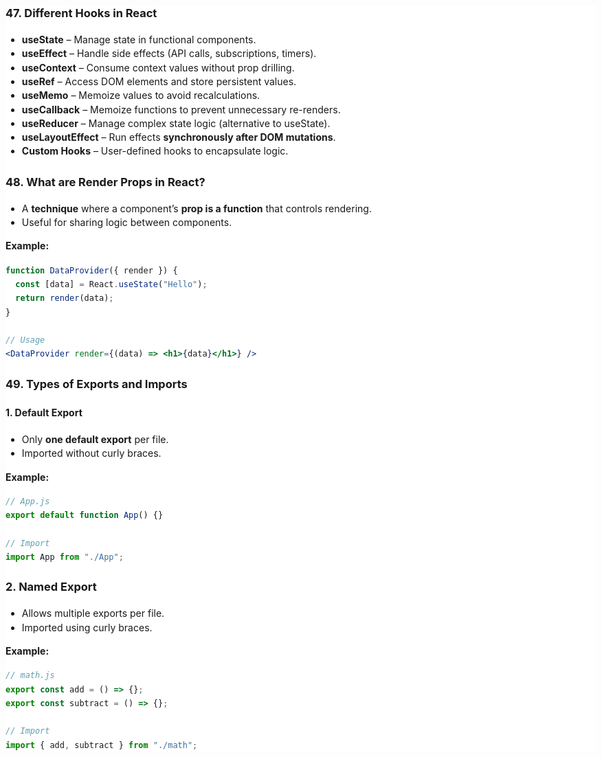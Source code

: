 
### 47. Different Hooks in React
- **useState** – Manage state in functional components.  
- **useEffect** – Handle side effects (API calls, subscriptions, timers).  
- **useContext** – Consume context values without prop drilling.  
- **useRef** – Access DOM elements and store persistent values.  
- **useMemo** – Memoize values to avoid recalculations.  
- **useCallback** – Memoize functions to prevent unnecessary re-renders.  
- **useReducer** – Manage complex state logic (alternative to useState).  
- **useLayoutEffect** – Run effects **synchronously after DOM mutations**.  
- **Custom Hooks** – User-defined hooks to encapsulate logic.  

### 48. What are Render Props in React?
- A **technique** where a component’s **prop is a function** that controls rendering.  
- Useful for sharing logic between components.  

**Example:**
```jsx
function DataProvider({ render }) {
  const [data] = React.useState("Hello");
  return render(data);
}

// Usage
<DataProvider render={(data) => <h1>{data}</h1>} />
```

### 49. Types of Exports and Imports

#### 1. **Default Export**
- Only **one default export** per file.  
- Imported without curly braces.  

**Example:**
```jsx
// App.js
export default function App() {}

// Import
import App from "./App";
```

### 2. **Named Export**

- Allows multiple exports per file.
- Imported using curly braces.

**Example:**

```js
// math.js
export const add = () => {};
export const subtract = () => {};

// Import
import { add, subtract } from "./math";
```
